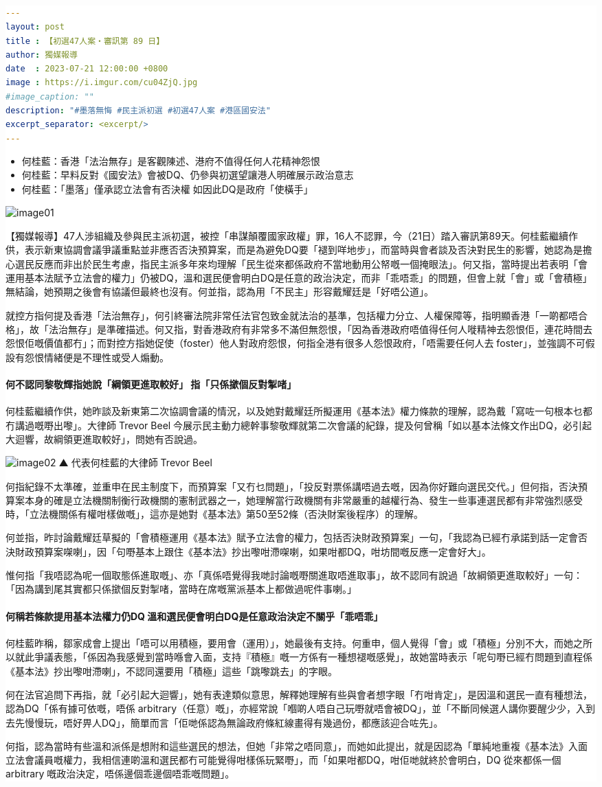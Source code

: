 ```yaml
---
layout: post
title : 【初選47人案・審訊第 89 日】
author: 獨媒報導
date  : 2023-07-21 12:00:00 +0800
image : https://i.imgur.com/cu04ZjQ.jpg
#image_caption: ""
description: "#墨落無悔 #民主派初選 #初選47人案 #港區國安法"
excerpt_separator: <excerpt/>
---
```


- 何桂藍：香港「法治無存」是客觀陳述、港府不值得任何人花精神怨恨
- 何桂藍：早料反對《國安法》會被DQ、仍參與初選望讓港人明確展示政治意志
- 何桂藍：「墨落」僅承認立法會有否決權 如因此DQ是政府「使橫手」

<excerpt/>

![image01](https://i.imgur.com/KhdUHp0.png)

【獨媒報導】47人涉組織及參與民主派初選，被控「串謀顛覆國家政權」罪，16人不認罪，今（21日）踏入審訊第89天。何桂藍繼續作供，表示新東協調會議爭議重點並非應否否決預算案，而是為避免DQ要「褪到咩地步」，而當時與會者談及否決對民生的影響，她認為是擔心選民反應而非出於民生考慮，指民主派多年來均理解「民生從來都係政府不當地動用公帑嘅一個掩眼法」。何又指，當時提出若表明「會運用基本法賦予立法會的權力」仍被DQ，溫和選民便會明白DQ是任意的政治決定，而非「乖唔乖」的問題，但會上就「會」或「會積極」無結論，她預期之後會有協議但最終也沒有。何並指，認為用「不民主」形容戴耀廷是「好唔公道」。

就控方指何提及香港「法治無存」，何引終審法院非常任法官包致金就法治的基準，包括權力分立、人權保障等，指明顯香港「一啲都唔合格」，故「法治無存」是準確描述。何又指，對香港政府有非常多不滿但無怨恨，「因為香港政府唔值得任何人嘥精神去怨恨佢，連花時間去怨恨佢嘅價值都冇」；而對控方指她促使（foster）他人對政府怨恨，何指全港有很多人怨恨政府，「唔需要任何人去 foster」，並強調不可假設有怨恨情緒便是不理性或受人煽動。

#### 何不認同黎敬輝指她說「綱領更進取較好」 指「只係撳個反對掣啫」

何桂藍繼續作供，她昨談及新東第二次協調會議的情況，以及她對戴耀廷所擬運用《基本法》權力條款的理解，認為戴「寫咗一句根本乜都冇講過嘅嘢出嚟」。大律師 Trevor Beel 今展示民主動力總幹事黎敬輝就第二次會議的紀錄，提及何曾稱「如以基本法條文作出DQ，必引起大迴響，故綱領更進取較好」，問她有否說過。

![image02](https://i.imgur.com/QYrF5eO.png)
▲ 代表何桂藍的大律師 Trevor Beel

何指紀錄不太準確，並重申在民主制度下，而預算案「又冇乜問題」，「投反對票係講唔過去嘅，因為你好難向選民交代。」但何指，否決預算案本身的確是立法機關制衡行政機關的憲制武器之一，她理解當行政機關有非常嚴重的越權行為、發生一些事連選民都有非常強烈感受時，「立法機關係有權咁樣做嘅」，這亦是她對《基本法》第50至52條（否決財案後程序）的理解。

何並指，昨討論戴耀廷草擬的「會積極運用《基本法》賦予立法會的權力，包括否決財政預算案」一句，「我認為已經冇承諾到話一定會否決財政預算案㗎喇」，因「句嘢基本上跟住《基本法》抄出嚟咁滯㗎喇，如果咁都DQ，咁坊間嘅反應一定會好大」。

惟何指「我唔認為呢一個取態係進取嘅」、亦「真係唔覺得我哋討論嘅嘢關進取唔進取事」，故不認同有說過「故綱領更進取較好」一句：「因為講到尾其實都只係撳個反對掣啫，當時在席嘅黨派基本上都做過呢件事喇。」

#### 何稱若條款提用基本法權力仍DQ 溫和選民便會明白DQ是任意政治決定不關乎「乖唔乖」

何桂藍昨稱，鄒家成會上提出「唔可以用積極，要用會（運用）」，她最後有支持。何重申，個人覺得「會」或「積極」分別不大，而她之所以就此爭議表態，「係因為我感覺到當時喺會入面，支持『積極』嘅一方係有一種想褪嘅感覺」，故她當時表示「呢句嘢已經冇問題到直程係《基本法》抄出嚟咁滯喇」，不認同還要用「積極」這些「跳嚟跳去」的字眼。

何在法官追問下再指，就「必引起大迴響」，她有表達類似意思，解釋她理解有些與會者想字眼「冇咁肯定」，是因溫和選民一直有種想法，認為DQ「係有據可依嘅，唔係 arbitrary（任意）嘅」，亦經常說「嗰啲人唔自己玩嘢就唔會被DQ」，並「不斷同候選人講你要醒少少，入到去先慢慢玩，唔好畀人DQ」，簡單而言「佢哋係認為無論政府條紅線畫得有幾過份，都應該迎合咗先」。

何指，認為當時有些溫和派係是想附和這些選民的想法，但她「非常之唔同意」，而她如此提出，就是因認為「單純地重複《基本法》入面立法會議員嘅權力，我相信連啲溫和選民都冇可能覺得咁樣係玩緊嘢」，而「如果咁都DQ，咁佢哋就終於會明白，DQ 從來都係一個 arbitrary 嘅政治決定，唔係邊個乖邊個唔乖嘅問題」。
